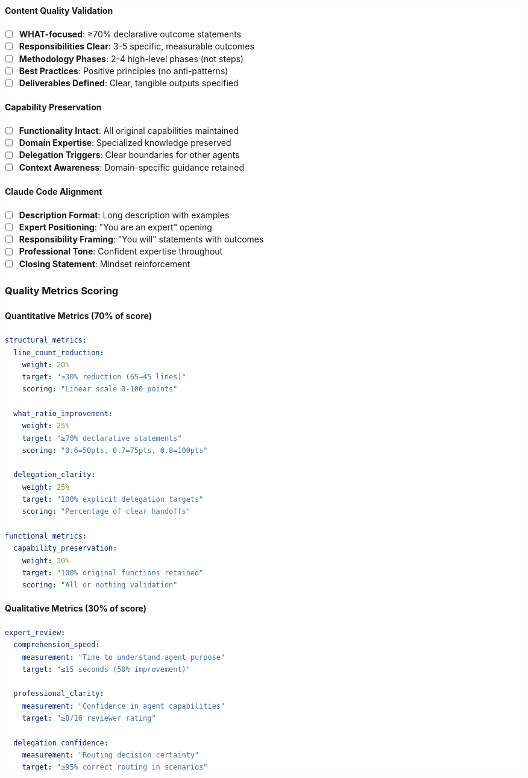#### Content Quality Validation
- [ ] **WHAT-focused**: ≥70% declarative outcome statements
- [ ] **Responsibilities Clear**: 3-5 specific, measurable outcomes
- [ ] **Methodology Phases**: 2-4 high-level phases (not steps)
- [ ] **Best Practices**: Positive principles (no anti-patterns)
- [ ] **Deliverables Defined**: Clear, tangible outputs specified

#### Capability Preservation
- [ ] **Functionality Intact**: All original capabilities maintained
- [ ] **Domain Expertise**: Specialized knowledge preserved
- [ ] **Delegation Triggers**: Clear boundaries for other agents
- [ ] **Context Awareness**: Domain-specific guidance retained

#### Claude Code Alignment
- [ ] **Description Format**: Long description with examples
- [ ] **Expert Positioning**: "You are an expert" opening
- [ ] **Responsibility Framing**: "You will" statements with outcomes
- [ ] **Professional Tone**: Confident expertise throughout
- [ ] **Closing Statement**: Mindset reinforcement

### Quality Metrics Scoring

#### Quantitative Metrics (70% of score)
```yaml
structural_metrics:
  line_count_reduction:
    weight: 20%
    target: "≥30% reduction (65→45 lines)"
    scoring: "Linear scale 0-100 points"
    
  what_ratio_improvement:
    weight: 25%
    target: "≥70% declarative statements"
    scoring: "0.6=50pts, 0.7=75pts, 0.8=100pts"
    
  delegation_clarity:
    weight: 25%
    target: "100% explicit delegation targets"
    scoring: "Percentage of clear handoffs"
    
functional_metrics:
  capability_preservation:
    weight: 30%
    target: "100% original functions retained"
    scoring: "All or nothing validation"
```

#### Qualitative Metrics (30% of score)
```yaml
expert_review:
  comprehension_speed:
    measurement: "Time to understand agent purpose"
    target: "≤15 seconds (50% improvement)"
    
  professional_clarity:
    measurement: "Confidence in agent capabilities"
    target: "≥8/10 reviewer rating"
    
  delegation_confidence:
    measurement: "Routing decision certainty"
    target: "≥95% correct routing in scenarios"
```
